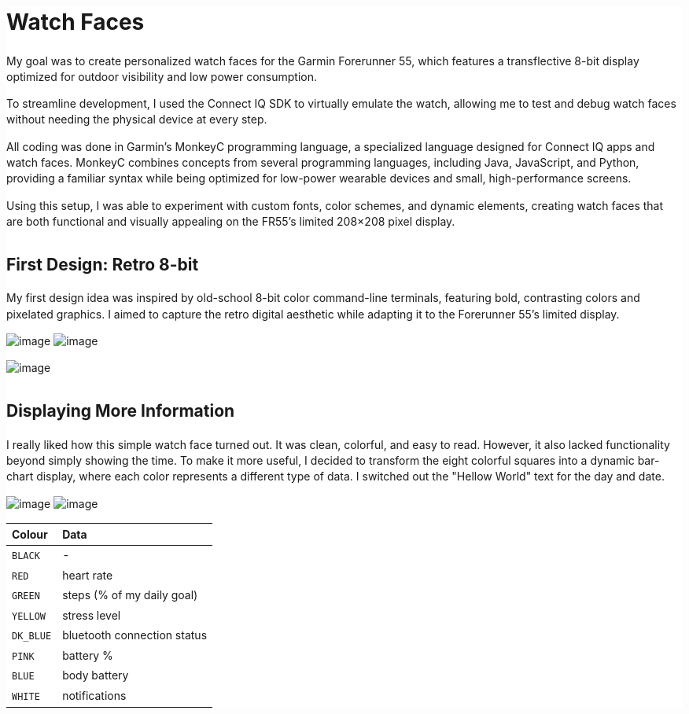 # Watch Faces
My goal was to create personalized watch faces for the Garmin Forerunner 55, which features a transflective 8-bit display optimized for outdoor visibility and low power consumption.

To streamline development, I used the Connect IQ SDK to virtually emulate the watch, allowing me to test and debug watch faces without needing the physical device at every step.

All coding was done in Garmin’s MonkeyC programming language, a specialized language designed for Connect IQ apps and watch faces. MonkeyC combines concepts from several programming languages, including Java, JavaScript, and Python, providing a familiar syntax while being optimized for low-power wearable devices and small, high-performance screens.

Using this setup, I was able to experiment with custom fonts, color schemes, and dynamic elements, creating watch faces that are both functional and visually appealing on the FR55’s limited 208×208 pixel display.

## First Design: Retro 8-bit
My first design idea was inspired by old-school 8-bit color command-line terminals, featuring bold, contrasting colors and pixelated graphics. I aimed to capture the retro digital aesthetic while adapting it to the Forerunner 55’s limited display.   

<img width="387" height="611" alt="image" src="https://github.com/user-attachments/assets/03a3715a-11e2-48e2-84c9-9702f7136755" />  <img width="402" height="603" alt="image" src="https://github.com/user-attachments/assets/43fabd9f-8a8f-40c2-8bbe-c556511f5851" />
 
<img width="826" height="509" alt="image" src="https://github.com/user-attachments/assets/43ce51d7-4c4f-44b1-ad35-2fbcd64a531d" />

## Displaying More Information

I really liked how this simple watch face turned out. It was clean, colorful, and easy to read. However, it also lacked functionality beyond simply showing the time. To make it more useful, I decided to transform the eight colorful squares into a dynamic bar-chart display, where each color represents a different type of data. I switched out the "Hellow World" text for the day and date.

<img width="387" height="611" alt="image" src="https://github.com/user-attachments/assets/8cec08e6-aeb5-4e73-b602-656a1a3c4270" />   <img width="388" height="608" alt="image" src="https://github.com/user-attachments/assets/2f673998-7f56-4bd0-ad13-57ded4f1cd84" />


| **Colour**  |  **Data**                 |
|:--------|:------------------------------|
| `BLACK`   | -                           |
| `RED`     | heart rate                  |
| `GREEN`   | steps (% of my daily goal)  |
| `YELLOW`  | stress level                |
| `DK_BLUE` | bluetooth connection status |
| `PINK`    | battery %                   |
| `BLUE`    | body battery                |
| `WHITE`   | notifications               |
